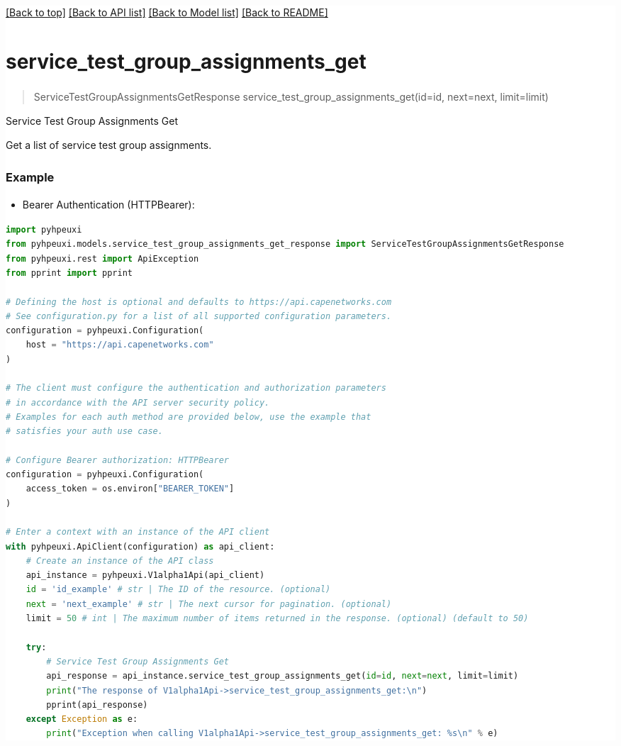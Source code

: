 [[Back to top]](#) [[Back to API list]](../README.md#documentation-for-api-endpoints) [[Back to Model list]](../README.md#documentation-for-models) [[Back to README]](../README.md)

# **service_test_group_assignments_get**
> ServiceTestGroupAssignmentsGetResponse service_test_group_assignments_get(id=id, next=next, limit=limit)

Service Test Group Assignments Get

Get a list of service test group assignments.

### Example

* Bearer Authentication (HTTPBearer):

```python
import pyhpeuxi
from pyhpeuxi.models.service_test_group_assignments_get_response import ServiceTestGroupAssignmentsGetResponse
from pyhpeuxi.rest import ApiException
from pprint import pprint

# Defining the host is optional and defaults to https://api.capenetworks.com
# See configuration.py for a list of all supported configuration parameters.
configuration = pyhpeuxi.Configuration(
    host = "https://api.capenetworks.com"
)

# The client must configure the authentication and authorization parameters
# in accordance with the API server security policy.
# Examples for each auth method are provided below, use the example that
# satisfies your auth use case.

# Configure Bearer authorization: HTTPBearer
configuration = pyhpeuxi.Configuration(
    access_token = os.environ["BEARER_TOKEN"]
)

# Enter a context with an instance of the API client
with pyhpeuxi.ApiClient(configuration) as api_client:
    # Create an instance of the API class
    api_instance = pyhpeuxi.V1alpha1Api(api_client)
    id = 'id_example' # str | The ID of the resource. (optional)
    next = 'next_example' # str | The next cursor for pagination. (optional)
    limit = 50 # int | The maximum number of items returned in the response. (optional) (default to 50)

    try:
        # Service Test Group Assignments Get
        api_response = api_instance.service_test_group_assignments_get(id=id, next=next, limit=limit)
        print("The response of V1alpha1Api->service_test_group_assignments_get:\n")
        pprint(api_response)
    except Exception as e:
        print("Exception when calling V1alpha1Api->service_test_group_assignments_get: %s\n" % e)
```
